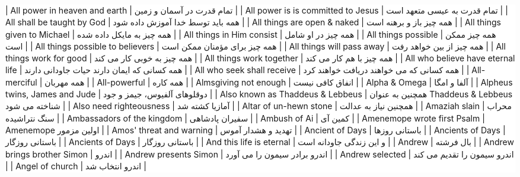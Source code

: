 | All power in heaven and earth                                                           | تمام قدرت در آسمان و زمین                                                  |
| All power is is committed to Jesus                                                      | تمام قدرت به عیسی متعهد است                                                |
| All shall be taught by God                                                              | همه باید توسط خدا آموزش داده شود                                           |
| All things are open & naked                                                             | همه چیز باز و برهنه است                                                    |
| All things given to Michael                                                             | همه چیز به مایکل داده شده                                                  |
| All things in Him consist                                                               | همه چیز در او شامل                                                         |
| All things possible                                                                     | همه چیز ممکن است                                                           |
| All things possible to believers                                                        | همه چیز برای مؤمنان ممکن است                                               |
| All things will pass away                                                               | همه چیز از بین خواهد رفت                                                   |
| All things work for good                                                                | همه چیز به خوبی کار می کند                                                 |
| All things work together                                                                | همه چیز با هم کار می کند                                                   |
| All who believe have eternal life                                                       | همه کسانی که ایمان دارند حیات جاودانی دارند                                |
| All who seek shall receive                                                              | همه کسانی که می خواهند دریافت خواهند کرد                                   |
| All-merciful                                                                            | همه مهربان                                                                 |
| All-powerful                                                                            | همه کاره                                                                   |
| Almsgiving not enough                                                                   | انفاق کافی نیست                                                            |
| Alpha & Omega                                                                           | آلفا و امگا                                                                |
| Alpheus twins, James and Jude                                                           | دوقلوهای آلفیوس، جیمز و جود                                                |
| Also known as Thaddeus & Lebbeus                                                        | همچنین به عنوان Thaddeus & Lebbeus شناخته می شود                           |
| Also need righteousness                                                                 | آمازیا کشته شد                                                             |
| Altar of un-hewn stone                                                                  | همچنین نیاز به عدالت                                                       |
| Amaziah slain                                                                           | محراب سنگ نتراشیده                                                         |
| Ambassadors of the kingdom                                                              | سفیران پادشاهی                                                             |
| Ambush of Ai                                                                            | کمین آی                                                                    |
| Amenemope wrote first Psalm                                                             | Amenemope اولین مزمور                                                      |
| Amos' threat and warning                                                                | تهدید و هشدار آموس                                                         |
| Ancient of Days                                                                         | باستانی روزها                                                              |
| Ancients of Days                                                                        | باستانی روزگار                                                             |
| Ancients of Days                                                                        | باستانی روزگار                                                             |
| And this life is eternal                                                                | و این زندگی جاودانه است                                                    |
| Andrew                                                                                  | بال فرشته                                                                  |
| Andrew brings brother Simon                                                             | اندرو                                                                      |
| Andrew presents Simon                                                                   | اندرو برادر سیمون را می آورد                                               |
| Andrew selected                                                                         | اندرو سیمون را تقدیم می کند                                                |
| Angel of church                                                                         | اندرو انتخاب شد                                                            |